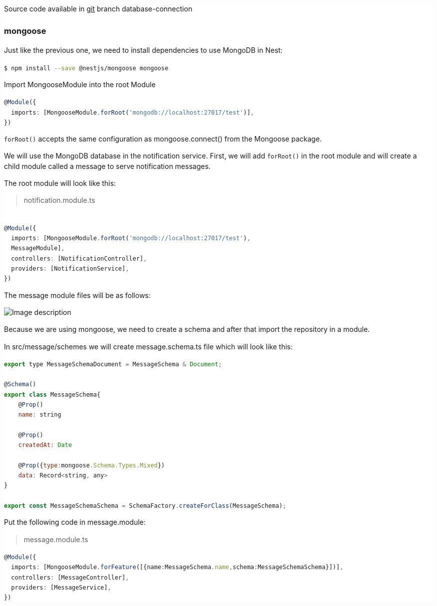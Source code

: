 Source code available in  [git](https://github.com/ismaeil-shajar/multitenancy) branch database-connection


### mongoose
Just like the previous one, we need to install dependencies to use MongoDB in Nest:
```sh
$ npm install --save @nestjs/mongoose mongoose
```
Import MongooseModule into the root Module

```ts
@Module({
  imports: [MongooseModule.forRoot('mongodb://localhost:27017/test')],
})
```
`forRoot()`  accepts the same configuration as mongoose.connect() from the Mongoose package.



We will use the MongoDB database in the notification service. First, we will add `forRoot()`  in the root module and will create a child module called a message to serve notification messages.

The root module will look like this:
> notification.module.ts
```ts

@Module({
  imports: [MongooseModule.forRoot('mongodb://localhost:27017/test'),
  MessageModule],
  controllers: [NotificationController],
  providers: [NotificationService],
})
```
The message module files will be as follows:

![Image description](https://dev-to-uploads.s3.amazonaws.com/uploads/articles/s1wffsh1047ag1n3pb7l.png)

Because we are using mongoose, we need to create a schema and after that import the repository in a module.

In src/message/schemes we will create message.schema.ts file which will look like this:
```js
export type MessageSchemaDocument = MessageSchema & Document;

@Schema()
export class MessageSchema{
    @Prop()
    name: string    
    
    @Prop()
    createdAt: Date

    @Prop({type:mongoose.Schema.Types.Mixed})
    data: Record<string, any>
}

export const MessageSchemaSchema = SchemaFactory.createForClass(MessageSchema);
```
Put the following code in message.module:
>message.module.ts
```ts
@Module({
  imports: [MongooseModule.forFeature([{name:MessageSchema.name,schema:MessageSchemaSchema}])],
  controllers: [MessageController],
  providers: [MessageService],
})
```

